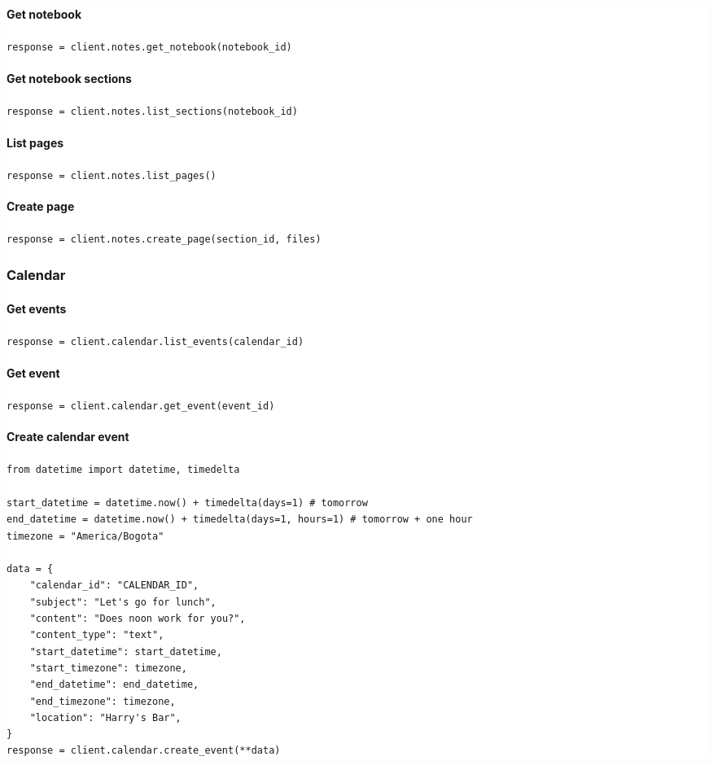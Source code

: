 #### Get notebook
```
response = client.notes.get_notebook(notebook_id)
```

#### Get notebook sections
```
response = client.notes.list_sections(notebook_id)
```

#### List pages
```
response = client.notes.list_pages()
```

#### Create page
```
response = client.notes.create_page(section_id, files)
```

### Calendar
#### Get events
```
response = client.calendar.list_events(calendar_id)
```

#### Get event
```
response = client.calendar.get_event(event_id)
```

#### Create calendar event
```
from datetime import datetime, timedelta

start_datetime = datetime.now() + timedelta(days=1) # tomorrow
end_datetime = datetime.now() + timedelta(days=1, hours=1) # tomorrow + one hour
timezone = "America/Bogota"

data = {
    "calendar_id": "CALENDAR_ID",
    "subject": "Let's go for lunch",
    "content": "Does noon work for you?",
    "content_type": "text",
    "start_datetime": start_datetime,
    "start_timezone": timezone,
    "end_datetime": end_datetime,
    "end_timezone": timezone,
    "location": "Harry's Bar",
}
response = client.calendar.create_event(**data)
```
